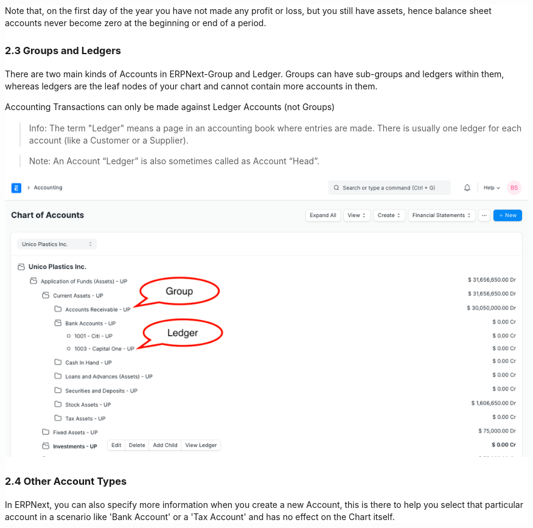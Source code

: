 
Note that, on the first day of the year you have not made any profit or loss, but you
still have assets, hence balance sheet accounts never become zero at the
beginning or end of a period.


### 2.3 Groups and Ledgers


There are two main kinds of Accounts in ERPNext-Group and Ledger. Groups can
have sub-groups and ledgers within them, whereas ledgers are the leaf nodes of
your chart and cannot contain more accounts in them.


Accounting Transactions can only be made against Ledger Accounts (not Groups)


> Info: The term "Ledger" means a page in an accounting book where entries are
made. There is usually one ledger for each account (like a Customer or a
Supplier).


> Note: An Account “Ledger” is also sometimes called as Account “Head”.


![Groups and Ledgers in CoA](/files/coa-group-and-ledger.png)


### 2.4 Other Account Types


In ERPNext, you can also specify more information when you create a new
Account, this is there to help you select that particular account in a scenario like 'Bank Account' or a 'Tax Account' and has no effect on the Chart
itself.
